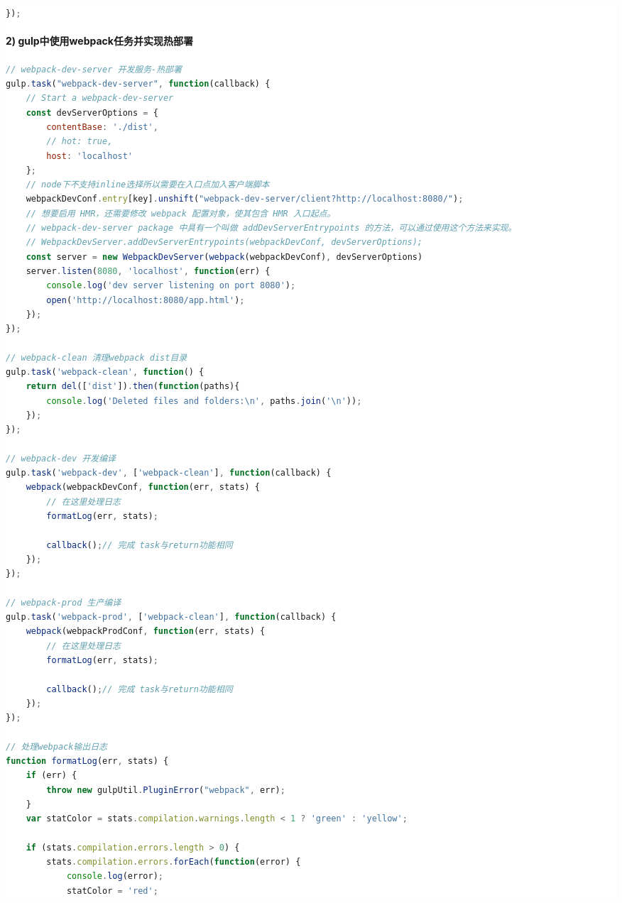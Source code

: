 ```js
});
```

#### 2) gulp中使用webpack任务并实现热部署
```js
// webpack-dev-server 开发服务-热部署
gulp.task("webpack-dev-server", function(callback) {
    // Start a webpack-dev-server
    const devServerOptions = {
        contentBase: './dist',
        // hot: true,
        host: 'localhost'
    };
    // node下不支持inline选择所以需要在入口点加入客户端脚本
    webpackDevConf.entry[key].unshift("webpack-dev-server/client?http://localhost:8080/");
    // 想要启用 HMR，还需要修改 webpack 配置对象，使其包含 HMR 入口起点。
    // webpack-dev-server package 中具有一个叫做 addDevServerEntrypoints 的方法，可以通过使用这个方法来实现。
    // WebpackDevServer.addDevServerEntrypoints(webpackDevConf, devServerOptions);
    const server = new WebpackDevServer(webpack(webpackDevConf), devServerOptions)
    server.listen(8080, 'localhost', function(err) {
        console.log('dev server listening on port 8080');
        open('http://localhost:8080/app.html');
    });
});

// webpack-clean 清理webpack dist目录
gulp.task('webpack-clean', function() {
    return del(['dist']).then(function(paths){
        console.log('Deleted files and folders:\n', paths.join('\n'));
    });
});

// webpack-dev 开发编译
gulp.task('webpack-dev', ['webpack-clean'], function(callback) {
    webpack(webpackDevConf, function(err, stats) {
        // 在这里处理日志
        formatLog(err, stats);

        callback();// 完成 task与return功能相同
    });
});

// webpack-prod 生产编译
gulp.task('webpack-prod', ['webpack-clean'], function(callback) {
    webpack(webpackProdConf, function(err, stats) {
        // 在这里处理日志
        formatLog(err, stats);

        callback();// 完成 task与return功能相同
    });
});

// 处理webpack输出日志
function formatLog(err, stats) {
    if (err) {
        throw new gulpUtil.PluginError("webpack", err);
    }
    var statColor = stats.compilation.warnings.length < 1 ? 'green' : 'yellow';

    if (stats.compilation.errors.length > 0) {
        stats.compilation.errors.forEach(function(error) {
            console.log(error);
            statColor = 'red';
```